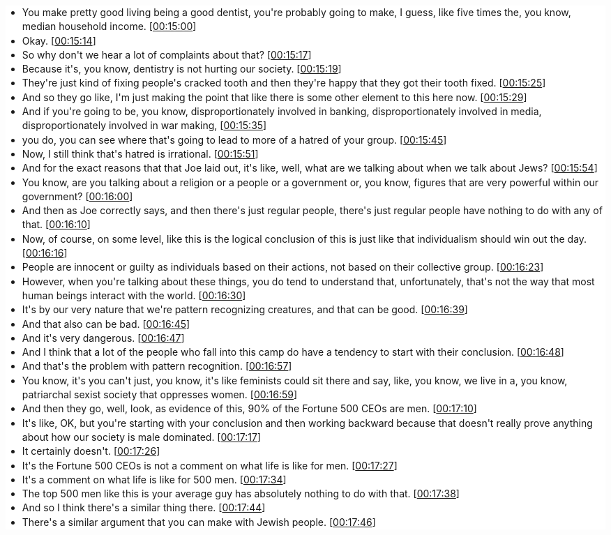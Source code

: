 *  You make pretty good living being a good dentist, you're probably going to make, I guess, like five times the, you know, median household income. [[00:15:00](https://www.youtube.com/watch?v=QV5rjghR-xY&t=900.48s)]
*  Okay. [[00:15:14](https://www.youtube.com/watch?v=QV5rjghR-xY&t=914.48s)]
*  So why don't we hear a lot of complaints about that? [[00:15:17](https://www.youtube.com/watch?v=QV5rjghR-xY&t=917.48s)]
*  Because it's, you know, dentistry is not hurting our society. [[00:15:19](https://www.youtube.com/watch?v=QV5rjghR-xY&t=919.48s)]
*  They're just kind of fixing people's cracked tooth and then they're happy that they got their tooth fixed. [[00:15:25](https://www.youtube.com/watch?v=QV5rjghR-xY&t=925.48s)]
*  And so they go like, I'm just making the point that like there is some other element to this here now. [[00:15:29](https://www.youtube.com/watch?v=QV5rjghR-xY&t=929.48s)]
*  And if you're going to be, you know, disproportionately involved in banking, disproportionately involved in media, disproportionately involved in war making, [[00:15:35](https://www.youtube.com/watch?v=QV5rjghR-xY&t=935.48s)]
*  you do, you can see where that's going to lead to more of a hatred of your group. [[00:15:45](https://www.youtube.com/watch?v=QV5rjghR-xY&t=945.48s)]
*  Now, I still think that's hatred is irrational. [[00:15:51](https://www.youtube.com/watch?v=QV5rjghR-xY&t=951.48s)]
*  And for the exact reasons that that Joe laid out, it's like, well, what are we talking about when we talk about Jews? [[00:15:54](https://www.youtube.com/watch?v=QV5rjghR-xY&t=954.48s)]
*  You know, are you talking about a religion or a people or a government or, you know, figures that are very powerful within our government? [[00:16:00](https://www.youtube.com/watch?v=QV5rjghR-xY&t=960.48s)]
*  And then as Joe correctly says, and then there's just regular people, there's just regular people have nothing to do with any of that. [[00:16:10](https://www.youtube.com/watch?v=QV5rjghR-xY&t=970.48s)]
*  Now, of course, on some level, like this is the logical conclusion of this is just like that individualism should win out the day. [[00:16:16](https://www.youtube.com/watch?v=QV5rjghR-xY&t=976.48s)]
*  People are innocent or guilty as individuals based on their actions, not based on their collective group. [[00:16:23](https://www.youtube.com/watch?v=QV5rjghR-xY&t=983.48s)]
*  However, when you're talking about these things, you do tend to understand that, unfortunately, that's not the way that most human beings interact with the world. [[00:16:30](https://www.youtube.com/watch?v=QV5rjghR-xY&t=990.48s)]
*  It's by our very nature that we're pattern recognizing creatures, and that can be good. [[00:16:39](https://www.youtube.com/watch?v=QV5rjghR-xY&t=999.48s)]
*  And that also can be bad. [[00:16:45](https://www.youtube.com/watch?v=QV5rjghR-xY&t=1005.48s)]
*  And it's very dangerous. [[00:16:47](https://www.youtube.com/watch?v=QV5rjghR-xY&t=1007.48s)]
*  And I think that a lot of the people who fall into this camp do have a tendency to start with their conclusion. [[00:16:48](https://www.youtube.com/watch?v=QV5rjghR-xY&t=1008.48s)]
*  And that's the problem with pattern recognition. [[00:16:57](https://www.youtube.com/watch?v=QV5rjghR-xY&t=1017.48s)]
*  You know, it's you can't just, you know, it's like feminists could sit there and say, like, you know, we live in a, you know, patriarchal sexist society that oppresses women. [[00:16:59](https://www.youtube.com/watch?v=QV5rjghR-xY&t=1019.48s)]
*  And then they go, well, look, as evidence of this, 90% of the Fortune 500 CEOs are men. [[00:17:10](https://www.youtube.com/watch?v=QV5rjghR-xY&t=1030.48s)]
*  It's like, OK, but you're starting with your conclusion and then working backward because that doesn't really prove anything about how our society is male dominated. [[00:17:17](https://www.youtube.com/watch?v=QV5rjghR-xY&t=1037.48s)]
*  It certainly doesn't. [[00:17:26](https://www.youtube.com/watch?v=QV5rjghR-xY&t=1046.48s)]
*  It's the Fortune 500 CEOs is not a comment on what life is like for men. [[00:17:27](https://www.youtube.com/watch?v=QV5rjghR-xY&t=1047.48s)]
*  It's a comment on what life is like for 500 men. [[00:17:34](https://www.youtube.com/watch?v=QV5rjghR-xY&t=1054.48s)]
*  The top 500 men like this is your average guy has absolutely nothing to do with that. [[00:17:38](https://www.youtube.com/watch?v=QV5rjghR-xY&t=1058.48s)]
*  And so I think there's a similar thing there. [[00:17:44](https://www.youtube.com/watch?v=QV5rjghR-xY&t=1064.48s)]
*  There's a similar argument that you can make with Jewish people. [[00:17:46](https://www.youtube.com/watch?v=QV5rjghR-xY&t=1066.48s)]